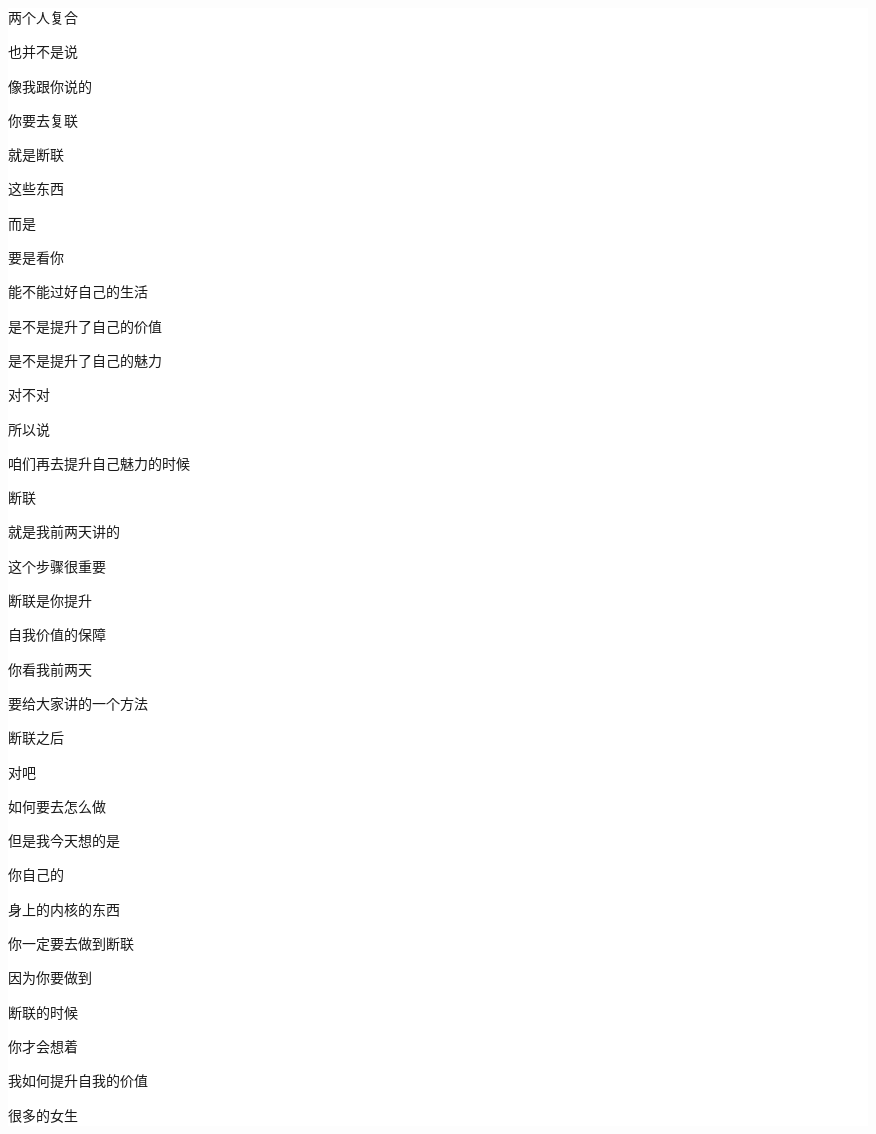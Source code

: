 两个人复合

也并不是说

像我跟你说的

你要去复联

就是断联

这些东西

而是

要是看你

能不能过好自己的生活

是不是提升了自己的价值

是不是提升了自己的魅力

对不对

所以说

咱们再去提升自己魅力的时候

断联

就是我前两天讲的

这个步骤很重要

断联是你提升

自我价值的保障

你看我前两天

要给大家讲的一个方法

断联之后

对吧

如何要去怎么做

但是我今天想的是

你自己的

身上的内核的东西

你一定要去做到断联

因为你要做到

断联的时候

你才会想着

我如何提升自我的价值

很多的女生

